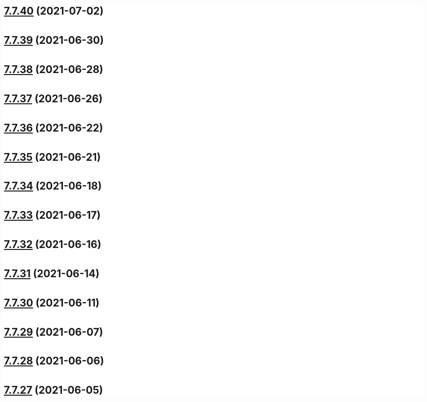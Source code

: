 ## [7.7.40](https://github.com/sprucelabsai/spruce-test/compare/v7.7.39...v7.7.40) (2021-07-02)

## [7.7.39](https://github.com/sprucelabsai/spruce-test/compare/v7.7.38...v7.7.39) (2021-06-30)

## [7.7.38](https://github.com/sprucelabsai/spruce-test/compare/v7.7.37...v7.7.38) (2021-06-28)

## [7.7.37](https://github.com/sprucelabsai/spruce-test/compare/v7.7.36...v7.7.37) (2021-06-26)

## [7.7.36](https://github.com/sprucelabsai/spruce-test/compare/v7.7.35...v7.7.36) (2021-06-22)

## [7.7.35](https://github.com/sprucelabsai/spruce-test/compare/v7.7.34...v7.7.35) (2021-06-21)

## [7.7.34](https://github.com/sprucelabsai/spruce-test/compare/v7.7.33...v7.7.34) (2021-06-18)

## [7.7.33](https://github.com/sprucelabsai/spruce-test/compare/v7.7.32...v7.7.33) (2021-06-17)

## [7.7.32](https://github.com/sprucelabsai/spruce-test/compare/v7.7.31...v7.7.32) (2021-06-16)

## [7.7.31](https://github.com/sprucelabsai/spruce-test/compare/v7.7.30...v7.7.31) (2021-06-14)

## [7.7.30](https://github.com/sprucelabsai/spruce-test/compare/v7.7.29...v7.7.30) (2021-06-11)

## [7.7.29](https://github.com/sprucelabsai/spruce-test/compare/v7.7.28...v7.7.29) (2021-06-07)

## [7.7.28](https://github.com/sprucelabsai/spruce-test/compare/v7.7.27...v7.7.28) (2021-06-06)

## [7.7.27](https://github.com/sprucelabsai/spruce-test/compare/v7.7.26...v7.7.27) (2021-06-05)
